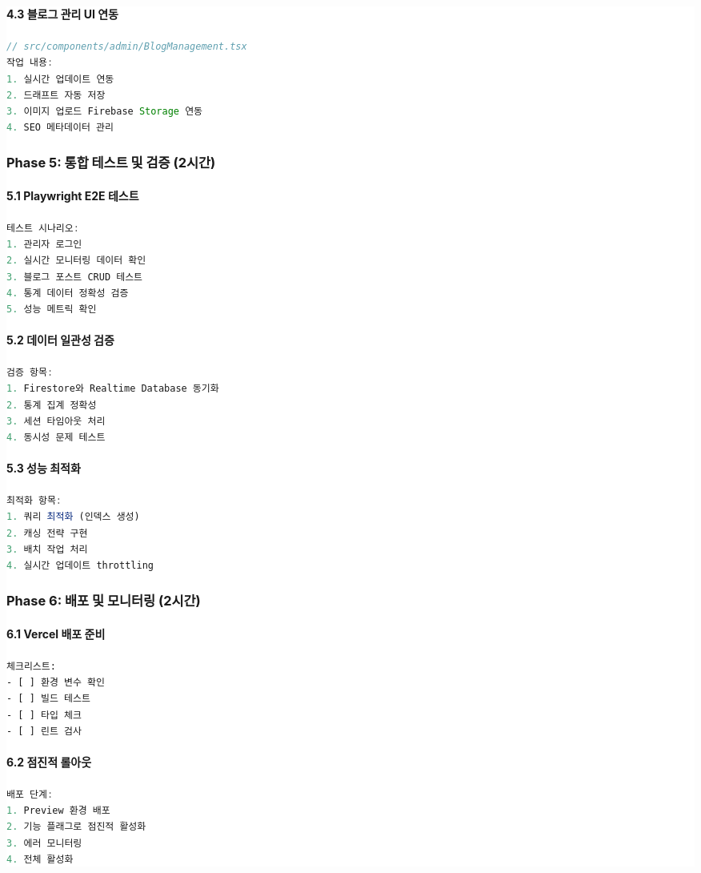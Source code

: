 #### 4.3 블로그 관리 UI 연동
```typescript
// src/components/admin/BlogManagement.tsx
작업 내용:
1. 실시간 업데이트 연동
2. 드래프트 자동 저장
3. 이미지 업로드 Firebase Storage 연동
4. SEO 메타데이터 관리
```

### Phase 5: 통합 테스트 및 검증 (2시간)

#### 5.1 Playwright E2E 테스트
```javascript
테스트 시나리오:
1. 관리자 로그인
2. 실시간 모니터링 데이터 확인
3. 블로그 포스트 CRUD 테스트
4. 통계 데이터 정확성 검증
5. 성능 메트릭 확인
```

#### 5.2 데이터 일관성 검증
```typescript
검증 항목:
1. Firestore와 Realtime Database 동기화
2. 통계 집계 정확성
3. 세션 타임아웃 처리
4. 동시성 문제 테스트
```

#### 5.3 성능 최적화
```typescript
최적화 항목:
1. 쿼리 최적화 (인덱스 생성)
2. 캐싱 전략 구현
3. 배치 작업 처리
4. 실시간 업데이트 throttling
```

### Phase 6: 배포 및 모니터링 (2시간)

#### 6.1 Vercel 배포 준비
```bash
체크리스트:
- [ ] 환경 변수 확인
- [ ] 빌드 테스트
- [ ] 타입 체크
- [ ] 린트 검사
```

#### 6.2 점진적 롤아웃
```typescript
배포 단계:
1. Preview 환경 배포
2. 기능 플래그로 점진적 활성화
3. 에러 모니터링
4. 전체 활성화
```
